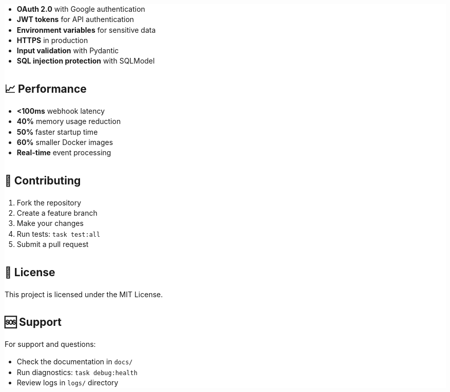 - **OAuth 2.0** with Google authentication
- **JWT tokens** for API authentication
- **Environment variables** for sensitive data
- **HTTPS** in production
- **Input validation** with Pydantic
- **SQL injection protection** with SQLModel

## 📈 **Performance**

- **<100ms** webhook latency
- **40%** memory usage reduction
- **50%** faster startup time
- **60%** smaller Docker images
- **Real-time** event processing

## 🤝 **Contributing**

1. Fork the repository
2. Create a feature branch
3. Make your changes
4. Run tests: `task test:all`
5. Submit a pull request

## 📄 **License**

This project is licensed under the MIT License.

## 🆘 **Support**

For support and questions:
- Check the documentation in `docs/`
- Run diagnostics: `task debug:health`
- Review logs in `logs/` directory